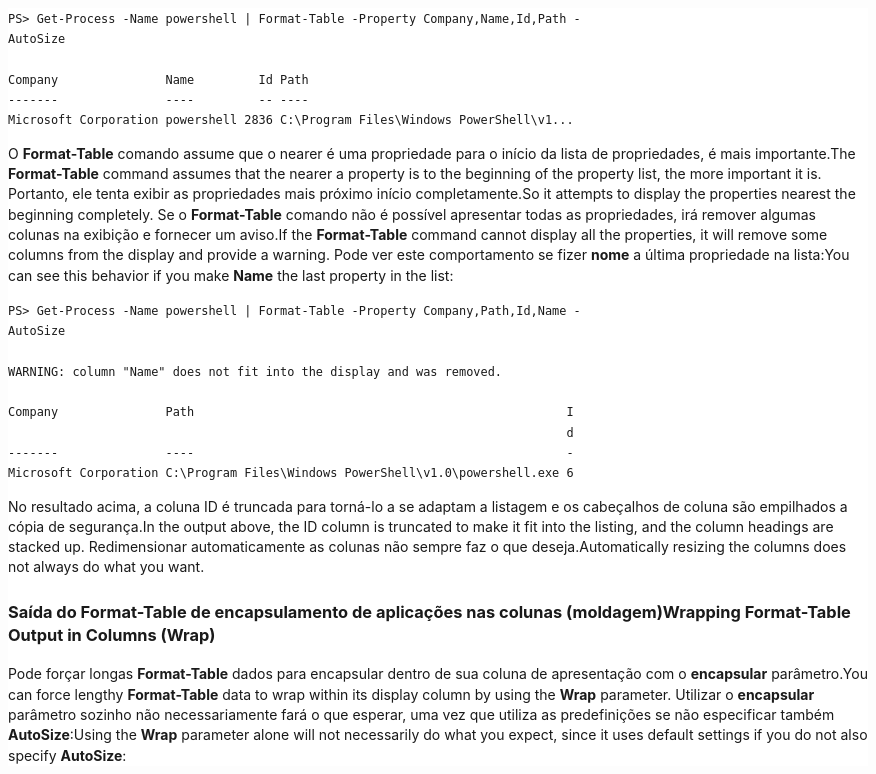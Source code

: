 ```
PS> Get-Process -Name powershell | Format-Table -Property Company,Name,Id,Path -
AutoSize

Company               Name         Id Path
-------               ----         -- ----
Microsoft Corporation powershell 2836 C:\Program Files\Windows PowerShell\v1...
```

<span data-ttu-id="2a7f7-143">O **Format-Table** comando assume que o nearer é uma propriedade para o início da lista de propriedades, é mais importante.</span><span class="sxs-lookup"><span data-stu-id="2a7f7-143">The **Format-Table** command assumes that the nearer a property is to the beginning of the property list, the more important it is.</span></span> <span data-ttu-id="2a7f7-144">Portanto, ele tenta exibir as propriedades mais próximo início completamente.</span><span class="sxs-lookup"><span data-stu-id="2a7f7-144">So it attempts to display the properties nearest the beginning completely.</span></span> <span data-ttu-id="2a7f7-145">Se o **Format-Table** comando não é possível apresentar todas as propriedades, irá remover algumas colunas na exibição e fornecer um aviso.</span><span class="sxs-lookup"><span data-stu-id="2a7f7-145">If the **Format-Table** command cannot display all the properties, it will remove some columns from the display and provide a warning.</span></span> <span data-ttu-id="2a7f7-146">Pode ver este comportamento se fizer **nome** a última propriedade na lista:</span><span class="sxs-lookup"><span data-stu-id="2a7f7-146">You can see this behavior if you make **Name** the last property in the list:</span></span>

```
PS> Get-Process -Name powershell | Format-Table -Property Company,Path,Id,Name -
AutoSize

WARNING: column "Name" does not fit into the display and was removed.

Company               Path                                                    I
                                                                              d
-------               ----                                                    -
Microsoft Corporation C:\Program Files\Windows PowerShell\v1.0\powershell.exe 6
```

<span data-ttu-id="2a7f7-147">No resultado acima, a coluna ID é truncada para torná-lo a se adaptam a listagem e os cabeçalhos de coluna são empilhados a cópia de segurança.</span><span class="sxs-lookup"><span data-stu-id="2a7f7-147">In the output above, the ID column is truncated to make it fit into the listing, and the column headings are stacked up.</span></span> <span data-ttu-id="2a7f7-148">Redimensionar automaticamente as colunas não sempre faz o que deseja.</span><span class="sxs-lookup"><span data-stu-id="2a7f7-148">Automatically resizing the columns does not always do what you want.</span></span>

### <a name="wrapping-format-table-output-in-columns-wrap"></a><span data-ttu-id="2a7f7-149">Saída do Format-Table de encapsulamento de aplicações nas colunas (moldagem)</span><span class="sxs-lookup"><span data-stu-id="2a7f7-149">Wrapping Format-Table Output in Columns (Wrap)</span></span>

<span data-ttu-id="2a7f7-150">Pode forçar longas **Format-Table** dados para encapsular dentro de sua coluna de apresentação com o **encapsular** parâmetro.</span><span class="sxs-lookup"><span data-stu-id="2a7f7-150">You can force lengthy **Format-Table** data to wrap within its display column by using the **Wrap** parameter.</span></span> <span data-ttu-id="2a7f7-151">Utilizar o **encapsular** parâmetro sozinho não necessariamente fará o que esperar, uma vez que utiliza as predefinições se não especificar também **AutoSize**:</span><span class="sxs-lookup"><span data-stu-id="2a7f7-151">Using the **Wrap** parameter alone will not necessarily do what you expect, since it uses default settings if you do not also specify **AutoSize**:</span></span>
